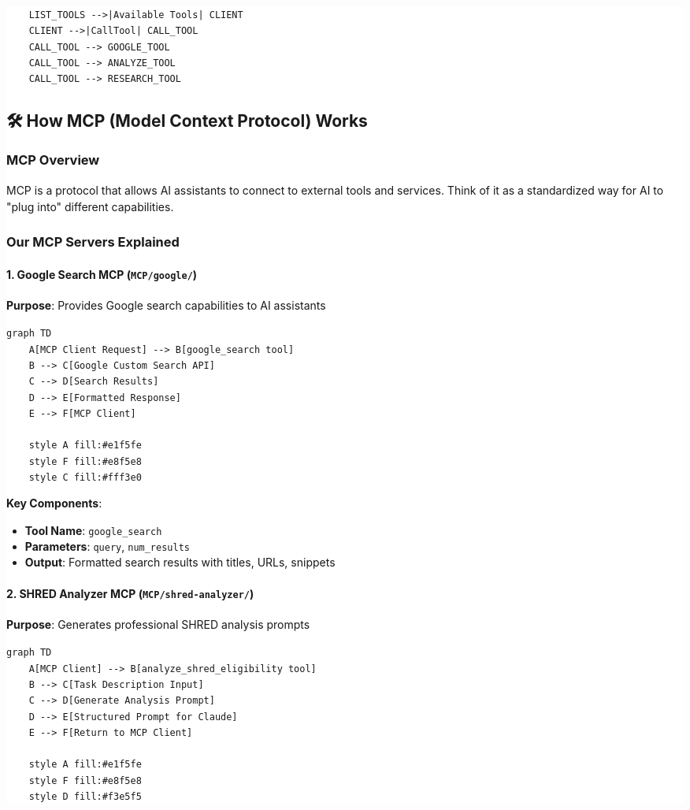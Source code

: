 ```mermaid
    LIST_TOOLS -->|Available Tools| CLIENT
    CLIENT -->|CallTool| CALL_TOOL
    CALL_TOOL --> GOOGLE_TOOL
    CALL_TOOL --> ANALYZE_TOOL
    CALL_TOOL --> RESEARCH_TOOL
```

## 🛠️ How MCP (Model Context Protocol) Works

### MCP Overview

MCP is a protocol that allows AI assistants to connect to external tools and services. Think of it as a standardized way for AI to "plug into" different capabilities.

### Our MCP Servers Explained

#### 1. Google Search MCP (`MCP/google/`)

**Purpose**: Provides Google search capabilities to AI assistants

```mermaid
graph TD
    A[MCP Client Request] --> B[google_search tool]
    B --> C[Google Custom Search API]
    C --> D[Search Results]
    D --> E[Formatted Response]
    E --> F[MCP Client]
    
    style A fill:#e1f5fe
    style F fill:#e8f5e8
    style C fill:#fff3e0
```

**Key Components**:
- **Tool Name**: `google_search`
- **Parameters**: `query`, `num_results`
- **Output**: Formatted search results with titles, URLs, snippets

#### 2. SHRED Analyzer MCP (`MCP/shred-analyzer/`)

**Purpose**: Generates professional SHRED analysis prompts

```mermaid
graph TD
    A[MCP Client] --> B[analyze_shred_eligibility tool]
    B --> C[Task Description Input]
    C --> D[Generate Analysis Prompt]
    D --> E[Structured Prompt for Claude]
    E --> F[Return to MCP Client]
    
    style A fill:#e1f5fe
    style F fill:#e8f5e8
    style D fill:#f3e5f5
```
